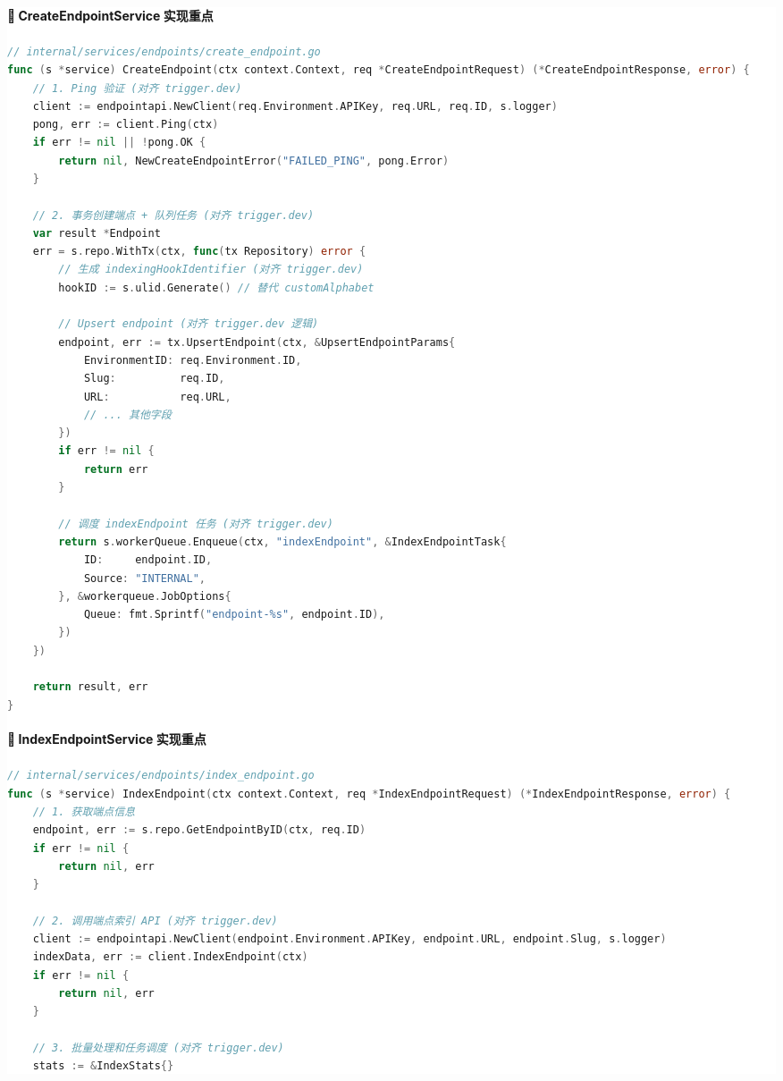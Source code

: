 #### 🔧 **CreateEndpointService 实现重点**

```go
// internal/services/endpoints/create_endpoint.go
func (s *service) CreateEndpoint(ctx context.Context, req *CreateEndpointRequest) (*CreateEndpointResponse, error) {
    // 1. Ping 验证 (对齐 trigger.dev)
    client := endpointapi.NewClient(req.Environment.APIKey, req.URL, req.ID, s.logger)
    pong, err := client.Ping(ctx)
    if err != nil || !pong.OK {
        return nil, NewCreateEndpointError("FAILED_PING", pong.Error)
    }

    // 2. 事务创建端点 + 队列任务 (对齐 trigger.dev)
    var result *Endpoint
    err = s.repo.WithTx(ctx, func(tx Repository) error {
        // 生成 indexingHookIdentifier (对齐 trigger.dev)
        hookID := s.ulid.Generate() // 替代 customAlphabet

        // Upsert endpoint (对齐 trigger.dev 逻辑)
        endpoint, err := tx.UpsertEndpoint(ctx, &UpsertEndpointParams{
            EnvironmentID: req.Environment.ID,
            Slug:          req.ID,
            URL:           req.URL,
            // ... 其他字段
        })
        if err != nil {
            return err
        }

        // 调度 indexEndpoint 任务 (对齐 trigger.dev)
        return s.workerQueue.Enqueue(ctx, "indexEndpoint", &IndexEndpointTask{
            ID:     endpoint.ID,
            Source: "INTERNAL",
        }, &workerqueue.JobOptions{
            Queue: fmt.Sprintf("endpoint-%s", endpoint.ID),
        })
    })

    return result, err
}
```

#### 🔧 **IndexEndpointService 实现重点**

```go
// internal/services/endpoints/index_endpoint.go
func (s *service) IndexEndpoint(ctx context.Context, req *IndexEndpointRequest) (*IndexEndpointResponse, error) {
    // 1. 获取端点信息
    endpoint, err := s.repo.GetEndpointByID(ctx, req.ID)
    if err != nil {
        return nil, err
    }

    // 2. 调用端点索引 API (对齐 trigger.dev)
    client := endpointapi.NewClient(endpoint.Environment.APIKey, endpoint.URL, endpoint.Slug, s.logger)
    indexData, err := client.IndexEndpoint(ctx)
    if err != nil {
        return nil, err
    }

    // 3. 批量处理和任务调度 (对齐 trigger.dev)
    stats := &IndexStats{}
```